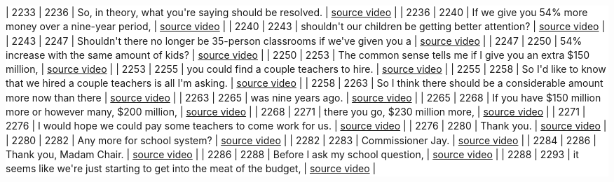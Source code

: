 |    2233 |  2236 | So, in theory, what you're saying should be resolved.                                                                                                  | [source video](https://archive.org/details/co-com-r-267-public-hearing-230515?start=2233.0) |
|    2236 |  2240 | If we give you 54% more money over a nine-year period,                                                                                                 | [source video](https://archive.org/details/co-com-r-267-public-hearing-230515?start=2236.0) |
|    2240 |  2243 | shouldn't our children be getting better attention?                                                                                                    | [source video](https://archive.org/details/co-com-r-267-public-hearing-230515?start=2240.0) |
|    2243 |  2247 | Shouldn't there no longer be 35-person classrooms if we've given you a                                                                                 | [source video](https://archive.org/details/co-com-r-267-public-hearing-230515?start=2243.0) |
|    2247 |  2250 | 54% increase with the same amount of kids?                                                                                                             | [source video](https://archive.org/details/co-com-r-267-public-hearing-230515?start=2247.0) |
|    2250 |  2253 | The common sense tells me if I give you an extra $150 million,                                                                                         | [source video](https://archive.org/details/co-com-r-267-public-hearing-230515?start=2250.0) |
|    2253 |  2255 | you could find a couple teachers to hire.                                                                                                              | [source video](https://archive.org/details/co-com-r-267-public-hearing-230515?start=2253.0) |
|    2255 |  2258 | So I'd like to know that we hired a couple teachers is all I'm asking.                                                                                 | [source video](https://archive.org/details/co-com-r-267-public-hearing-230515?start=2255.0) |
|    2258 |  2263 | So I think there should be a considerable amount more now than there                                                                                   | [source video](https://archive.org/details/co-com-r-267-public-hearing-230515?start=2258.0) |
|    2263 |  2265 | was nine years ago.                                                                                                                                    | [source video](https://archive.org/details/co-com-r-267-public-hearing-230515?start=2263.0) |
|    2265 |  2268 | If you have $150 million more or however many, $200 million,                                                                                           | [source video](https://archive.org/details/co-com-r-267-public-hearing-230515?start=2265.0) |
|    2268 |  2271 | there you go, $230 million more,                                                                                                                       | [source video](https://archive.org/details/co-com-r-267-public-hearing-230515?start=2268.0) |
|    2271 |  2276 | I would hope we could pay some teachers to come work for us.                                                                                           | [source video](https://archive.org/details/co-com-r-267-public-hearing-230515?start=2271.0) |
|    2276 |  2280 | Thank you.                                                                                                                                             | [source video](https://archive.org/details/co-com-r-267-public-hearing-230515?start=2276.0) |
|    2280 |  2282 | Any more for school system?                                                                                                                            | [source video](https://archive.org/details/co-com-r-267-public-hearing-230515?start=2280.0) |
|    2282 |  2283 | Commissioner Jay.                                                                                                                                      | [source video](https://archive.org/details/co-com-r-267-public-hearing-230515?start=2282.0) |
|    2284 |  2286 | Thank you, Madam Chair.                                                                                                                                | [source video](https://archive.org/details/co-com-r-267-public-hearing-230515?start=2284.0) |
|    2286 |  2288 | Before I ask my school question,                                                                                                                       | [source video](https://archive.org/details/co-com-r-267-public-hearing-230515?start=2286.0) |
|    2288 |  2293 | it seems like we're just starting to get into the meat of the budget,                                                                                  | [source video](https://archive.org/details/co-com-r-267-public-hearing-230515?start=2288.0) |

